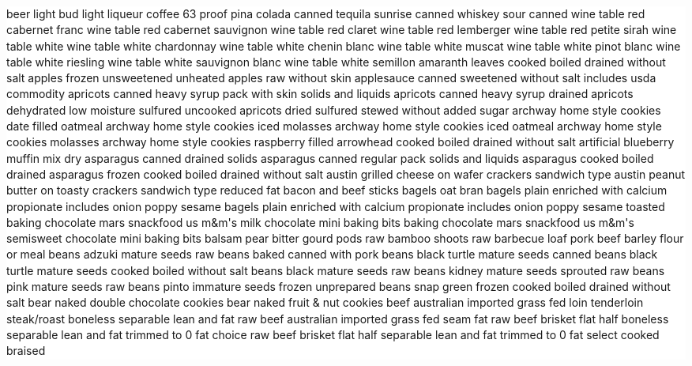 beer light bud light
liqueur coffee 63 proof
pina colada canned
tequila sunrise canned
whiskey sour canned
wine table red cabernet franc
wine table red cabernet sauvignon
wine table red claret
wine table red lemberger
wine table red petite sirah
wine table white
wine table white chardonnay
wine table white chenin blanc
wine table white muscat
wine table white pinot blanc
wine table white riesling
wine table white sauvignon blanc
wine table white semillon
amaranth leaves cooked boiled drained without salt
apples frozen unsweetened unheated
apples raw without skin
applesauce canned sweetened without salt includes usda commodity
apricots canned heavy syrup pack with skin solids and liquids
apricots canned heavy syrup drained
apricots dehydrated low moisture sulfured uncooked
apricots dried sulfured stewed without added sugar
archway home style cookies date filled oatmeal
archway home style cookies iced molasses
archway home style cookies iced oatmeal
archway home style cookies molasses
archway home style cookies raspberry filled
arrowhead cooked boiled drained without salt
artificial blueberry muffin mix dry
asparagus canned drained solids
asparagus canned regular pack solids and liquids
asparagus cooked boiled drained
asparagus frozen cooked boiled drained without salt
austin grilled cheese on wafer crackers sandwich type
austin peanut butter on toasty crackers sandwich type reduced fat
bacon and beef sticks
bagels oat bran
bagels plain enriched with calcium propionate includes onion poppy sesame
bagels plain enriched with calcium propionate includes onion poppy sesame toasted
baking chocolate mars snackfood us m&amp;m's milk chocolate mini baking bits
baking chocolate mars snackfood us m&amp;m's semisweet chocolate mini baking bits
balsam pear bitter gourd pods raw
bamboo shoots raw
barbecue loaf pork beef
barley flour or meal
beans adzuki mature seeds raw
beans baked canned with pork
beans black turtle mature seeds canned
beans black turtle mature seeds cooked boiled without salt
beans black mature seeds raw
beans kidney mature seeds sprouted raw
beans pink mature seeds raw
beans pinto immature seeds frozen unprepared
beans snap green frozen cooked boiled drained without salt
bear naked double chocolate cookies
bear naked fruit &amp; nut cookies
beef australian imported grass fed loin tenderloin steak/roast boneless separable lean and fat raw
beef australian imported grass fed seam fat raw
beef brisket flat half boneless separable lean and fat trimmed to 0  fat choice raw
beef brisket flat half separable lean and fat trimmed to 0  fat select cooked braised